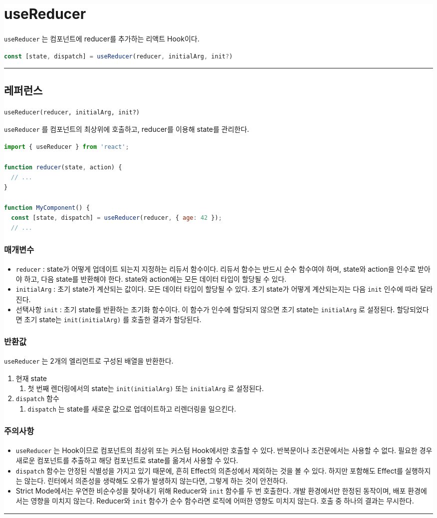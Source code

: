 # useReducer

`useReducer` 는 컴포넌트에 reducer를 추가하는 리액트 Hook이다.

```jsx
const [state, dispatch] = useReducer(reducer, initialArg, init?)
```

---

## 레퍼런스

`useReducer(reducer, initialArg, init?)` 

`useReducer` 를 컴포넌트의 최상위에 호출하고, reducer를 이용해 state를 관리한다.

```jsx
import { useReducer } from 'react';

function reducer(state, action) {
  // ...
}

function MyComponent() {
  const [state, dispatch] = useReducer(reducer, { age: 42 });
  // ...
```

### 매개변수

- `reducer` : state가 어떻게 업데이트 되는지 지정하는 리듀서 함수이다.
리듀서 함수는 반드시 순수 함수여야 하며, state와 action을 인수로 받아야 하고, 다음 state를 반환해야 한다. state와 action에는 모든 데이터 타입이 할당될 수 있다.
- `initialArg` : 초기 state가 계산되는 값이다. 모든 데이터 타입이 할당될 수 있다. 초기 state가 어떻게 계산되는지는 다음 `init` 인수에 따라 달라진다.
- 선택사항 `init` : 초기 state를 반환하는 초기화 함수이다. 이 함수가 인수에 할당되지 않으면 초기 state는 `initialArg` 로 설정된다. 할당되었다면 초기 state는 `init(initialArg)` 를 호출한 결과가 할당된다.

### 반환값

`useReducer` 는 2개의 엘리먼트로 구성된 배열을 반환한다.

1. 현재 state
    1. 첫 번째 렌더링에서의 state는 `init(initialArg)`  또는 `initialArg` 로 설정된다.
2. `dispatch` 함수
    1. `dispatch` 는 state를 새로운 값으로 업데이트하고 리렌더링을 일으킨다.

### 주의사항

- `useReducer` 는 Hook이므로 컴포넌트의 최상위 또는 커스텀 Hook에서만 호출할 수 있다.
반복문이나 조건문에서는 사용할 수 없다. 필요한 경우 새로운 컴포넌트를 추출하고 해당 컴포넌트로 state를 옮겨서 사용할 수 있다.
- `dispatch` 함수는 안정된 식별성을 가지고 있기 때문에, 흔히 Effect의 의존성에서 제외하는 것을 볼 수 있다.
하지만 포함해도 Effect를 실행하지는 않는다. 린터에서 의존성을 생략해도 오류가 발생하지 않는다면, 그렇게 하는 것이 안전하다.
- Strict Mode에서는 우연한 비순수성을 찾아내기 위해 Reducer와 `init` 함수를 두 번 호출한다.
개발 환경에서만 한정된 동작이며, 배포 환경에서는 영향을 미치지 않는다. Reducer와 `init` 함수가 순수 함수라면 로직에 어떠한 영향도 미치지 않는다. 호출 중 하나의 결과는 무시한다.

---